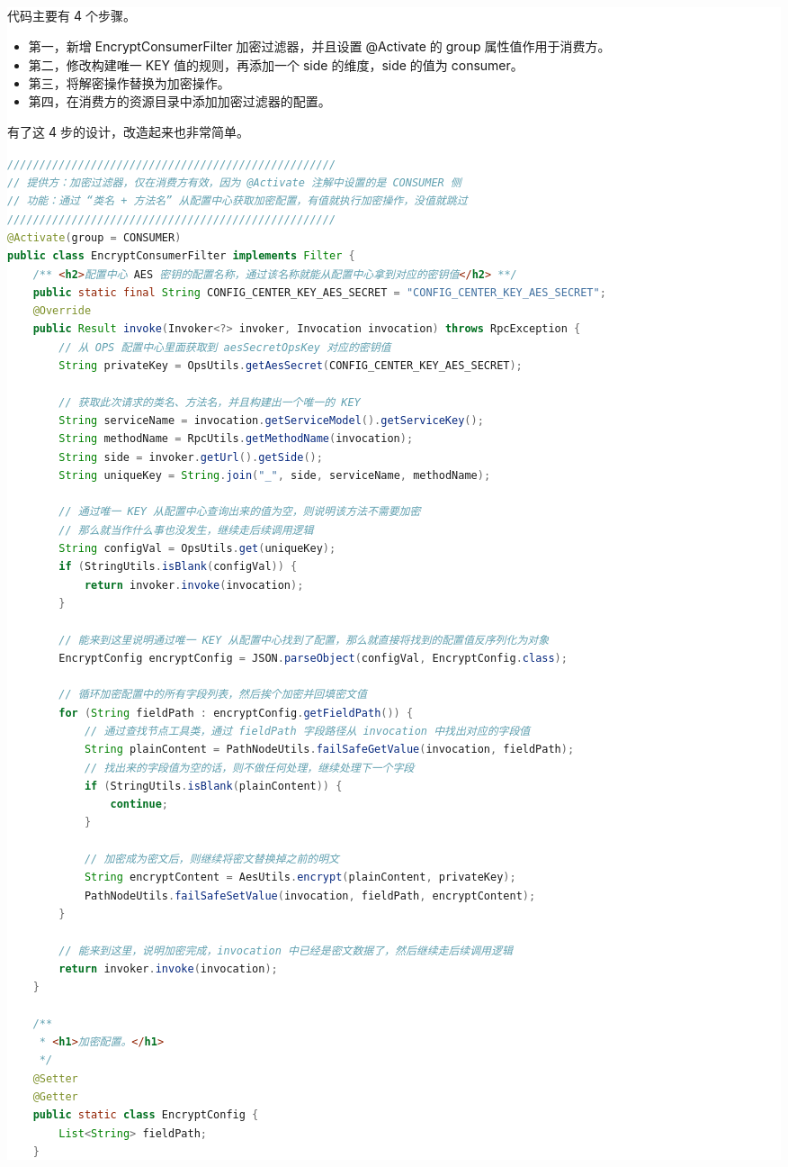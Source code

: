 代码主要有 4 个步骤。

- 第一，新增 EncryptConsumerFilter 加密过滤器，并且设置 @Activate 的 group 属性值作用于消费方。
- 第二，修改构建唯一 KEY 值的规则，再添加一个 side 的维度，side 的值为 consumer。
- 第三，将解密操作替换为加密操作。
- 第四，在消费方的资源目录中添加加密过滤器的配置。

有了这 4 步的设计，改造起来也非常简单。

```java
///////////////////////////////////////////////////
// 提供方：加密过滤器，仅在消费方有效，因为 @Activate 注解中设置的是 CONSUMER 侧
// 功能：通过 “类名 + 方法名” 从配置中心获取加密配置，有值就执行加密操作，没值就跳过
///////////////////////////////////////////////////
@Activate(group = CONSUMER)
public class EncryptConsumerFilter implements Filter {
    /** <h2>配置中心 AES 密钥的配置名称，通过该名称就能从配置中心拿到对应的密钥值</h2> **/
    public static final String CONFIG_CENTER_KEY_AES_SECRET = "CONFIG_CENTER_KEY_AES_SECRET";
    @Override
    public Result invoke(Invoker<?> invoker, Invocation invocation) throws RpcException {
        // 从 OPS 配置中心里面获取到 aesSecretOpsKey 对应的密钥值
        String privateKey = OpsUtils.getAesSecret(CONFIG_CENTER_KEY_AES_SECRET);

        // 获取此次请求的类名、方法名，并且构建出一个唯一的 KEY
        String serviceName = invocation.getServiceModel().getServiceKey();
        String methodName = RpcUtils.getMethodName(invocation);
        String side = invoker.getUrl().getSide();
        String uniqueKey = String.join("_", side, serviceName, methodName);

        // 通过唯一 KEY 从配置中心查询出来的值为空，则说明该方法不需要加密
        // 那么就当作什么事也没发生，继续走后续调用逻辑
        String configVal = OpsUtils.get(uniqueKey);
        if (StringUtils.isBlank(configVal)) {
            return invoker.invoke(invocation);
        }

        // 能来到这里说明通过唯一 KEY 从配置中心找到了配置，那么就直接将找到的配置值反序列化为对象
        EncryptConfig encryptConfig = JSON.parseObject(configVal, EncryptConfig.class);

        // 循环加密配置中的所有字段列表，然后挨个加密并回填密文值
        for (String fieldPath : encryptConfig.getFieldPath()) {
            // 通过查找节点工具类，通过 fieldPath 字段路径从 invocation 中找出对应的字段值
            String plainContent = PathNodeUtils.failSafeGetValue(invocation, fieldPath);
            // 找出来的字段值为空的话，则不做任何处理，继续处理下一个字段
            if (StringUtils.isBlank(plainContent)) {
                continue;
            }

            // 加密成为密文后，则继续将密文替换掉之前的明文
            String encryptContent = AesUtils.encrypt(plainContent, privateKey);
            PathNodeUtils.failSafeSetValue(invocation, fieldPath, encryptContent);
        }

        // 能来到这里，说明加密完成，invocation 中已经是密文数据了，然后继续走后续调用逻辑
        return invoker.invoke(invocation);
    }

    /**
     * <h1>加密配置。</h1>
     */
    @Setter
    @Getter
    public static class EncryptConfig {
        List<String> fieldPath;
    }
```